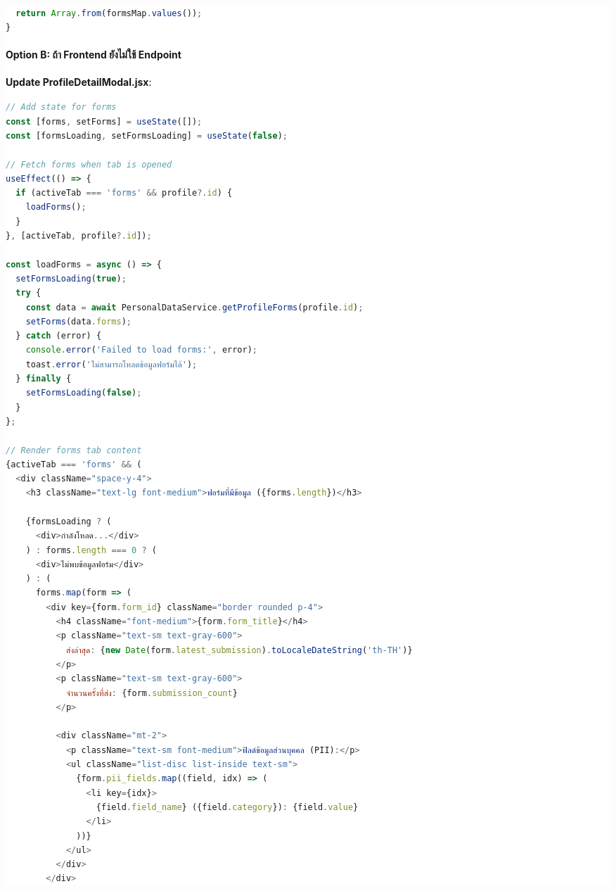 ```javascript
  return Array.from(formsMap.values());
}
```

#### Option B: ถ้า Frontend ยังไม่ใช้ Endpoint

**Update ProfileDetailModal.jsx**:

```javascript
// Add state for forms
const [forms, setForms] = useState([]);
const [formsLoading, setFormsLoading] = useState(false);

// Fetch forms when tab is opened
useEffect(() => {
  if (activeTab === 'forms' && profile?.id) {
    loadForms();
  }
}, [activeTab, profile?.id]);

const loadForms = async () => {
  setFormsLoading(true);
  try {
    const data = await PersonalDataService.getProfileForms(profile.id);
    setForms(data.forms);
  } catch (error) {
    console.error('Failed to load forms:', error);
    toast.error('ไม่สามารถโหลดข้อมูลฟอร์มได้');
  } finally {
    setFormsLoading(false);
  }
};

// Render forms tab content
{activeTab === 'forms' && (
  <div className="space-y-4">
    <h3 className="text-lg font-medium">ฟอร์มที่มีข้อมูล ({forms.length})</h3>

    {formsLoading ? (
      <div>กำลังโหลด...</div>
    ) : forms.length === 0 ? (
      <div>ไม่พบข้อมูลฟอร์ม</div>
    ) : (
      forms.map(form => (
        <div key={form.form_id} className="border rounded p-4">
          <h4 className="font-medium">{form.form_title}</h4>
          <p className="text-sm text-gray-600">
            ส่งล่าสุด: {new Date(form.latest_submission).toLocaleDateString('th-TH')}
          </p>
          <p className="text-sm text-gray-600">
            จำนวนครั้งที่ส่ง: {form.submission_count}
          </p>

          <div className="mt-2">
            <p className="text-sm font-medium">ฟิลด์ข้อมูลส่วนบุคคล (PII):</p>
            <ul className="list-disc list-inside text-sm">
              {form.pii_fields.map((field, idx) => (
                <li key={idx}>
                  {field.field_name} ({field.category}): {field.value}
                </li>
              ))}
            </ul>
          </div>
        </div>
```